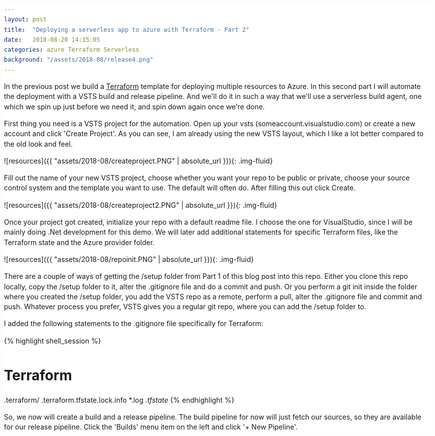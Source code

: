 ```yaml
---
layout: post
title:  "Deploying a serverless app to azure with Terraform - Part 2"
date:   2018-08-20 14:15:05
categories: azure Terraform Serverless
background: "/assets/2018-08/release4.png"
---
```


In the previous post we build a [Terraform][terraformstart] template for deploying multiple resources to Azure. In this second part I will automate the deployment with a VSTS build and release pipeline. And we'll do it in such a way that we'll use a serverless build agent, one which we spin up just before we need it, and spin down again once we're done. 

First thing you need is a VSTS project for the automation. Open up your vsts (someaccount.visualstudio.com) or create a new account and click 'Create Project'. As you can see, I am already using the new VSTS layout, which I like a lot better compared to the old look and feel.

![resources]({{ "assets/2018-08/createproject.PNG" | absolute_url }}){: .img-fluid}

Fill out the name of your new VSTS project, choose whether you want your repo to be public or private, choose your source control system and the template you want to use. The default will often do. After filling this out click Create.

![resources]({{ "assets/2018-08/createproject2.PNG" | absolute_url }}){: .img-fluid}

Once your project got created, initialize your repo with a default readme file. I choose the one for VisualStudio, since I will be mainly doing .Net development for this demo. We will later add additional statements for specific Terraform files, like the Terraform state and the Azure provider folder.

![resources]({{ "assets/2018-08/repoinit.PNG" | absolute_url }}){: .img-fluid}

There are a couple of ways of getting the /setup folder from Part 1 of this blog post into this repo. Either you clone this repo locally, copy the /setup folder to it, alter the .gitignore file and do a commit and push. Or you perform a git init inside the folder where you created the /setup folder, you add the VSTS repo as a remote, perform a pull, alter the .gitignore file and commit and push. Whatever process you prefer, VSTS gives you a regular git repo, where you can add the /setup folder to. 

I added the following statements to the .gitignore file specifically for Terraform:

{% highlight shell_session %}
# Terraform
.terraform/
.terraform.tfstate.lock.info
*.log
*.tfstate*
{% endhighlight %}

So, we now will create a build and a release pipeline. The build pipeline for now will just fetch our sources, so they are available for our release pipeline. Click the 'Builds' menu item on the left and click '+ New Pipeline'. 


[terraformstart]: https://www.terraform.io/
[vstsstart]: https://visualstudio.microsoft.com/team-services/
[armstart]: https://docs.microsoft.com/en-us/azure/azure-resource-manager/resource-group-authoring-templates
[IaC]: https://docs.microsoft.com/en-us/azure/devops/what-is-infrastructure-as-code
[mcwserverless]: https://github.com/Microsoft/MCW-Serverless-architecture 
[terraformdownload]: https://www.terraform.io/downloads.html
[terraforminstall]: https://www.terraform.io/intro/getting-started/install.html
[azurecli]: https://docs.microsoft.com/en-us/cli/azure/install-azure-cli?view=azure-cli-latest
[dockeragent]: https://hub.docker.com/r/lenisha/vsts-agent-infrastructure/
[dockeragent2]: https://www.noelbundick.com/posts/serverless-vsts-build-agents-with-azure-container-instances/
[vstsargs]: https://github.com/Microsoft/vsts-agent/blob/0d60458baede922f01661139771b9794e0d3aca8/src/Misc/layoutbin/en-US/strings.json
[vstsargs2]: https://github.com/Microsoft/vsts-agent/blob/d6aded5a522ae31fa84d694fa7ac3387d8c304a5/src/Agent.Listener/CommandSettings.cs
[vstsagent]: https://hub.docker.com/r/microsoft/vsts-agent/